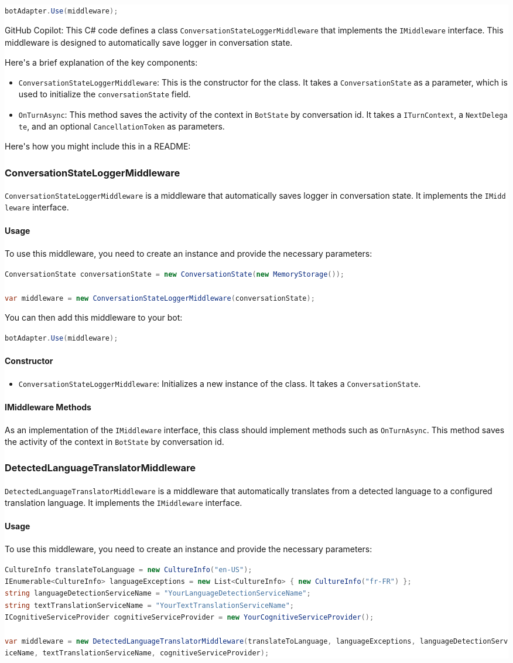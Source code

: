 ```csharp
botAdapter.Use(middleware);
```

GitHub Copilot: This C# code defines a class `ConversationStateLoggerMiddleware` that implements the `IMiddleware` interface. This middleware is designed to automatically save logger in conversation state.

Here's a brief explanation of the key components:

- `ConversationStateLoggerMiddleware`: This is the constructor for the class. It takes a `ConversationState` as a parameter, which is used to initialize the `conversationState` field.

- `OnTurnAsync`: This method saves the activity of the context in `BotState` by conversation id. It takes a `ITurnContext`, a `NextDelegate`, and an optional `CancellationToken` as parameters.

Here's how you might include this in a README:

### ConversationStateLoggerMiddleware

`ConversationStateLoggerMiddleware` is a middleware that automatically saves logger in conversation state. It implements the `IMiddleware` interface.

#### Usage

To use this middleware, you need to create an instance and provide the necessary parameters:

```csharp
ConversationState conversationState = new ConversationState(new MemoryStorage());

var middleware = new ConversationStateLoggerMiddleware(conversationState);
```

You can then add this middleware to your bot:

```csharp
botAdapter.Use(middleware);
```

#### Constructor

- `ConversationStateLoggerMiddleware`: Initializes a new instance of the class. It takes a `ConversationState`.

#### IMiddleware Methods

As an implementation of the `IMiddleware` interface, this class should implement methods such as `OnTurnAsync`. This method saves the activity of the context in `BotState` by conversation id.

### DetectedLanguageTranslatorMiddleware

`DetectedLanguageTranslatorMiddleware` is a middleware that automatically translates from a detected language to a configured translation language. It implements the `IMiddleware` interface.

#### Usage

To use this middleware, you need to create an instance and provide the necessary parameters:

```csharp
CultureInfo translateToLanguage = new CultureInfo("en-US");
IEnumerable<CultureInfo> languageExceptions = new List<CultureInfo> { new CultureInfo("fr-FR") };
string languageDetectionServiceName = "YourLanguageDetectionServiceName";
string textTranslationServiceName = "YourTextTranslationServiceName";
ICognitiveServiceProvider cognitiveServiceProvider = new YourCognitiveServiceProvider();

var middleware = new DetectedLanguageTranslatorMiddleware(translateToLanguage, languageExceptions, languageDetectionServiceName, textTranslationServiceName, cognitiveServiceProvider);
```
